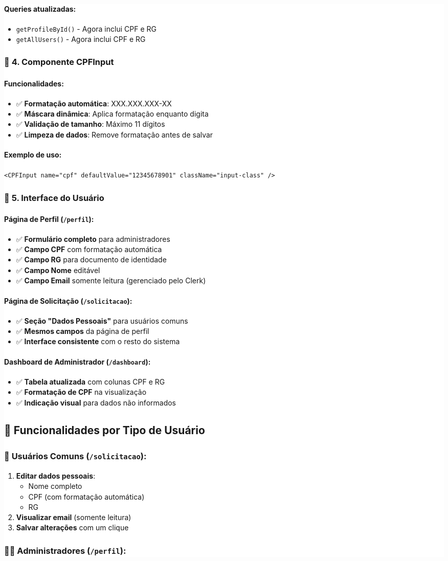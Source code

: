 #### Queries atualizadas:

- `getProfileById()` - Agora inclui CPF e RG
- `getAllUsers()` - Agora inclui CPF e RG

### 🎨 **4. Componente CPFInput**

#### Funcionalidades:

- ✅ **Formatação automática**: XXX.XXX.XXX-XX
- ✅ **Máscara dinâmica**: Aplica formatação enquanto digita
- ✅ **Validação de tamanho**: Máximo 11 dígitos
- ✅ **Limpeza de dados**: Remove formatação antes de salvar

#### Exemplo de uso:

```tsx
<CPFInput name="cpf" defaultValue="12345678901" className="input-class" />
```

### 📱 **5. Interface do Usuário**

#### Página de Perfil (`/perfil`):

- ✅ **Formulário completo** para administradores
- ✅ **Campo CPF** com formatação automática
- ✅ **Campo RG** para documento de identidade
- ✅ **Campo Nome** editável
- ✅ **Campo Email** somente leitura (gerenciado pelo Clerk)

#### Página de Solicitação (`/solicitacao`):

- ✅ **Seção "Dados Pessoais"** para usuários comuns
- ✅ **Mesmos campos** da página de perfil
- ✅ **Interface consistente** com o resto do sistema

#### Dashboard de Administrador (`/dashboard`):

- ✅ **Tabela atualizada** com colunas CPF e RG
- ✅ **Formatação de CPF** na visualização
- ✅ **Indicação visual** para dados não informados

## 🎯 **Funcionalidades por Tipo de Usuário**

### 👤 **Usuários Comuns** (`/solicitacao`):

1. **Editar dados pessoais**:
   - Nome completo
   - CPF (com formatação automática)
   - RG
2. **Visualizar email** (somente leitura)
3. **Salvar alterações** com um clique

### 👨‍💼 **Administradores** (`/perfil`):
